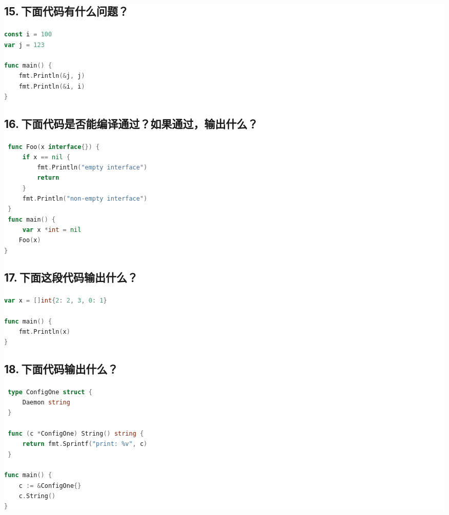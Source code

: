 ## 15. 下面代码有什么问题？

```go
const i = 100
var j = 123

func main() {
    fmt.Println(&j, j)
    fmt.Println(&i, i)
}
```

## 16. 下面代码是否能编译通过？如果通过，输出什么？

```go
 func Foo(x interface{}) {
     if x == nil {
         fmt.Println("empty interface")
         return
     }
     fmt.Println("non-empty interface")
 }
 func main() {
     var x *int = nil
    Foo(x)
}
```

## 17. 下面这段代码输出什么？

```go
var x = []int{2: 2, 3, 0: 1}

func main() {
    fmt.Println(x)
}
```

## 18. 下面代码输出什么？

```go
 type ConfigOne struct {
     Daemon string
 }
 
 func (c *ConfigOne) String() string {
     return fmt.Sprintf("print: %v", c)
 }
 
func main() {
    c := &ConfigOne{}
    c.String()
}
```
